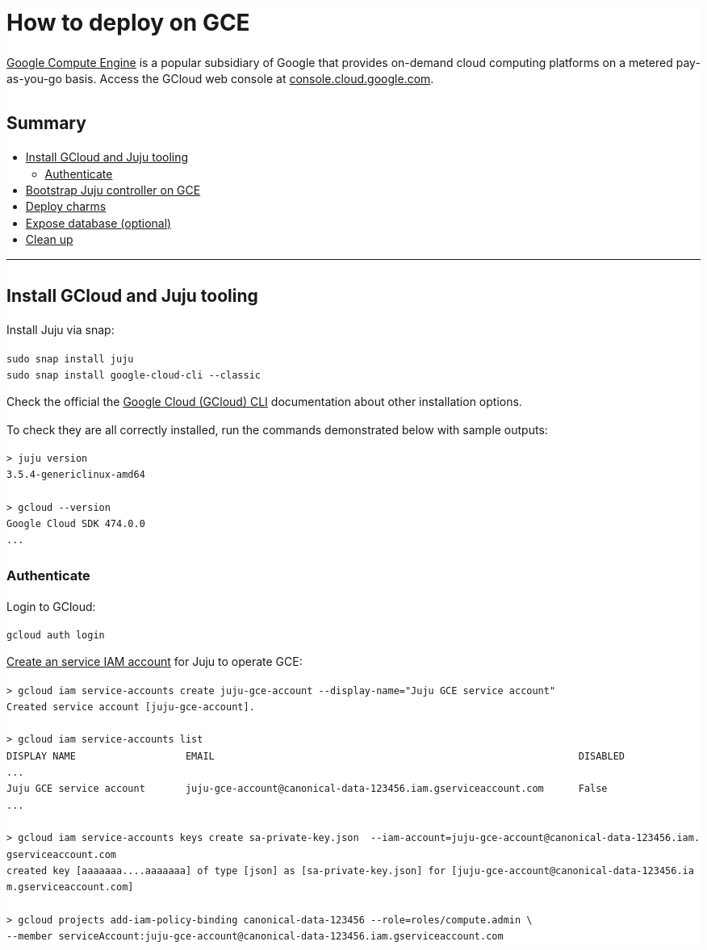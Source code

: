 
# How to deploy on GCE

[Google Compute Engine](https://cloud.google.com/products/compute) is a popular subsidiary of Google that provides on-demand cloud computing platforms on a metered pay-as-you-go basis. Access the GCloud web console at [console.cloud.google.com](https://console.cloud.google.com/compute/instances).

## Summary
* [Install GCloud and Juju tooling](#install-gcloud-and-juju-tooling)
  * [Authenticate](#authenticate)
* [Bootstrap Juju controller on GCE](#bootstrap-juju-controller-on-gce)
* [Deploy charms](#deploy-charms)
* [Expose database (optional)](#expose-database-optional)
* [Clean up](#clean-up)

---

## Install GCloud and Juju tooling

Install Juju via snap:
```shell
sudo snap install juju
sudo snap install google-cloud-cli --classic
```

Check the official the [Google Cloud (GCloud) CLI](https://cloud.google.com/sdk/docs/install)  documentation about other installation options.

To check they are all correctly installed, run the commands demonstrated below with sample outputs:

```console
> juju version
3.5.4-genericlinux-amd64

> gcloud --version
Google Cloud SDK 474.0.0
...
```
### Authenticate
Login to GCloud:
```shell
gcloud auth login
```

[Create an service IAM account](https://cloud.google.com/iam/docs/service-accounts-create) for Juju to operate GCE:
```shell
> gcloud iam service-accounts create juju-gce-account --display-name="Juju GCE service account"
Created service account [juju-gce-account].

> gcloud iam service-accounts list
DISPLAY NAME                   EMAIL                                                               DISABLED
...
Juju GCE service account       juju-gce-account@canonical-data-123456.iam.gserviceaccount.com      False
...

> gcloud iam service-accounts keys create sa-private-key.json  --iam-account=juju-gce-account@canonical-data-123456.iam.gserviceaccount.com
created key [aaaaaaa....aaaaaaa] of type [json] as [sa-private-key.json] for [juju-gce-account@canonical-data-123456.iam.gserviceaccount.com]

> gcloud projects add-iam-policy-binding canonical-data-123456 --role=roles/compute.admin \
--member serviceAccount:juju-gce-account@canonical-data-123456.iam.gserviceaccount.com
```